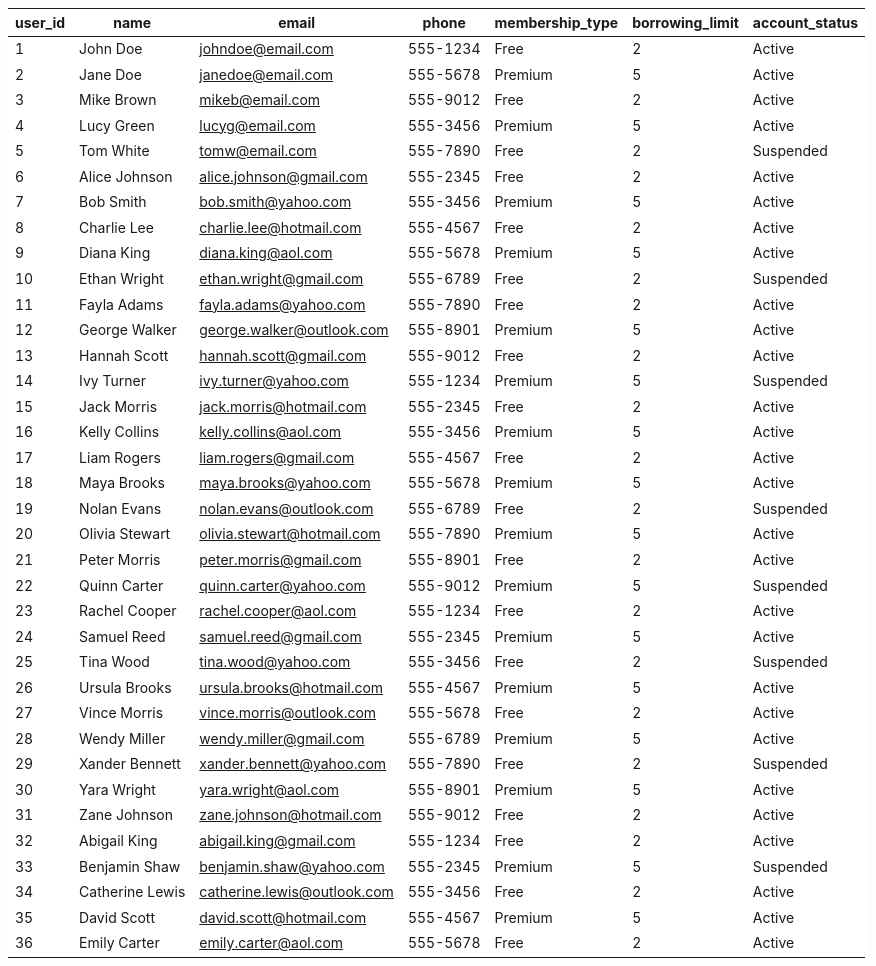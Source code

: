 | user_id | name             | email                        | phone    | membership_type | borrowing_limit | account_status |
| ------- | ---------------- | ---------------------------- | -------- | --------------- | --------------- | -------------- |
| 1       | John Doe         | johndoe@email.com            | 555-1234 | Free            | 2               | Active         |
| 2       | Jane Doe         | janedoe@email.com            | 555-5678 | Premium         | 5               | Active         |
| 3       | Mike Brown       | mikeb@email.com              | 555-9012 | Free            | 2               | Active         |
| 4       | Lucy Green       | lucyg@email.com              | 555-3456 | Premium         | 5               | Active         |
| 5       | Tom White        | tomw@email.com               | 555-7890 | Free            | 2               | Suspended      |
| 6       | Alice Johnson    | alice.johnson@gmail.com      | 555-2345 | Free            | 2               | Active         |
| 7       | Bob Smith        | bob.smith@yahoo.com          | 555-3456 | Premium         | 5               | Active         |
| 8       | Charlie Lee      | charlie.lee@hotmail.com      | 555-4567 | Free            | 2               | Active         |
| 9       | Diana King       | diana.king@aol.com           | 555-5678 | Premium         | 5               | Active         |
| 10      | Ethan Wright     | ethan.wright@gmail.com       | 555-6789 | Free            | 2               | Suspended      |
| 11      | Fayla Adams      | fayla.adams@yahoo.com        | 555-7890 | Free            | 2               | Active         |
| 12      | George Walker    | george.walker@outlook.com    | 555-8901 | Premium         | 5               | Active         |
| 13      | Hannah Scott     | hannah.scott@gmail.com       | 555-9012 | Free            | 2               | Active         |
| 14      | Ivy Turner       | ivy.turner@yahoo.com         | 555-1234 | Premium         | 5               | Suspended      |
| 15      | Jack Morris      | jack.morris@hotmail.com      | 555-2345 | Free            | 2               | Active         |
| 16      | Kelly Collins    | kelly.collins@aol.com        | 555-3456 | Premium         | 5               | Active         |
| 17      | Liam Rogers      | liam.rogers@gmail.com        | 555-4567 | Free            | 2               | Active         |
| 18      | Maya Brooks      | maya.brooks@yahoo.com        | 555-5678 | Premium         | 5               | Active         |
| 19      | Nolan Evans      | nolan.evans@outlook.com      | 555-6789 | Free            | 2               | Suspended      |
| 20      | Olivia Stewart   | olivia.stewart@hotmail.com   | 555-7890 | Premium         | 5               | Active         |
| 21      | Peter Morris     | peter.morris@gmail.com       | 555-8901 | Free            | 2               | Active         |
| 22      | Quinn Carter     | quinn.carter@yahoo.com       | 555-9012 | Premium         | 5               | Suspended      |
| 23      | Rachel Cooper    | rachel.cooper@aol.com        | 555-1234 | Free            | 2               | Active         |
| 24      | Samuel Reed      | samuel.reed@gmail.com        | 555-2345 | Premium         | 5               | Active         |
| 25      | Tina Wood        | tina.wood@yahoo.com          | 555-3456 | Free            | 2               | Suspended      |
| 26      | Ursula Brooks    | ursula.brooks@hotmail.com    | 555-4567 | Premium         | 5               | Active         |
| 27      | Vince Morris     | vince.morris@outlook.com     | 555-5678 | Free            | 2               | Active         |
| 28      | Wendy Miller     | wendy.miller@gmail.com       | 555-6789 | Premium         | 5               | Active         |
| 29      | Xander Bennett   | xander.bennett@yahoo.com     | 555-7890 | Free            | 2               | Suspended      |
| 30      | Yara Wright      | yara.wright@aol.com          | 555-8901 | Premium         | 5               | Active         |
| 31      | Zane Johnson     | zane.johnson@hotmail.com     | 555-9012 | Free            | 2               | Active         |
| 32      | Abigail King     | abigail.king@gmail.com       | 555-1234 | Free            | 2               | Active         |
| 33      | Benjamin Shaw    | benjamin.shaw@yahoo.com      | 555-2345 | Premium         | 5               | Suspended      |
| 34      | Catherine Lewis  | catherine.lewis@outlook.com  | 555-3456 | Free            | 2               | Active         |
| 35      | David Scott      | david.scott@hotmail.com      | 555-4567 | Premium         | 5               | Active         |
| 36      | Emily Carter     | emily.carter@aol.com         | 555-5678 | Free            | 2               | Active         |